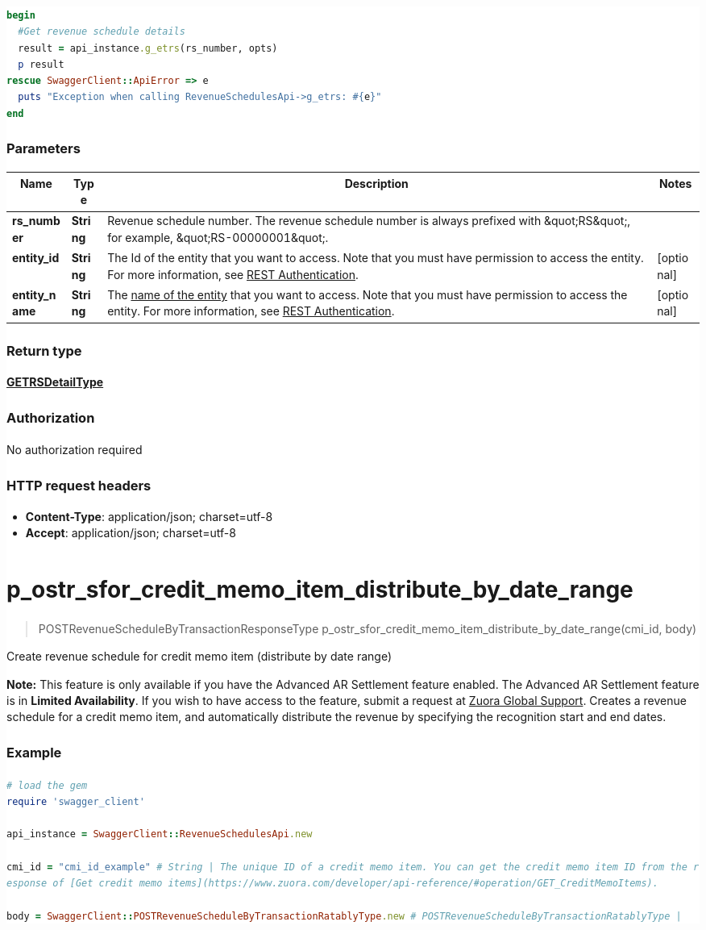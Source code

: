 ```ruby
begin
  #Get revenue schedule details
  result = api_instance.g_etrs(rs_number, opts)
  p result
rescue SwaggerClient::ApiError => e
  puts "Exception when calling RevenueSchedulesApi->g_etrs: #{e}"
end
```

### Parameters

Name | Type | Description  | Notes
------------- | ------------- | ------------- | -------------
 **rs_number** | **String**| Revenue schedule number. The revenue schedule number is always prefixed with \&quot;RS\&quot;, for example, \&quot;RS-00000001\&quot;.  | 
 **entity_id** | **String**| The Id of the entity that you want to access. Note that you must have permission to access the entity. For more information, see [REST Authentication](https://www.zuora.com/developer/api-reference/#section/Authentication/Entity-Id-and-Entity-Name). | [optional] 
 **entity_name** | **String**| The [name of the entity](https://knowledgecenter.zuora.com/BB_Introducing_Z_Business/Multi-entity/B_Introduction_to_Entity_and_Entity_Hierarchy#Name_and_Display_Name) that you want to access. Note that you must have permission to access the entity. For more information, see [REST Authentication](https://www.zuora.com/developer/api-reference/#section/Authentication/Entity-Id-and-Entity-Name). | [optional] 

### Return type

[**GETRSDetailType**](GETRSDetailType.md)

### Authorization

No authorization required

### HTTP request headers

 - **Content-Type**: application/json; charset=utf-8
 - **Accept**: application/json; charset=utf-8



# **p_ostr_sfor_credit_memo_item_distribute_by_date_range**
> POSTRevenueScheduleByTransactionResponseType p_ostr_sfor_credit_memo_item_distribute_by_date_range(cmi_id, body)

Create revenue schedule for credit memo item (distribute by date range) 

**Note:** This feature is only available if you have the Advanced AR Settlement feature enabled. The Advanced AR Settlement feature is in **Limited Availability**. If you wish to have access to the feature, submit a request at [Zuora Global Support](http://support.zuora.com/).  Creates a revenue schedule for a credit memo item, and automatically distribute the revenue by specifying the recognition start and end dates. 

### Example
```ruby
# load the gem
require 'swagger_client'

api_instance = SwaggerClient::RevenueSchedulesApi.new

cmi_id = "cmi_id_example" # String | The unique ID of a credit memo item. You can get the credit memo item ID from the response of [Get credit memo items](https://www.zuora.com/developer/api-reference/#operation/GET_CreditMemoItems). 

body = SwaggerClient::POSTRevenueScheduleByTransactionRatablyType.new # POSTRevenueScheduleByTransactionRatablyType | 
```